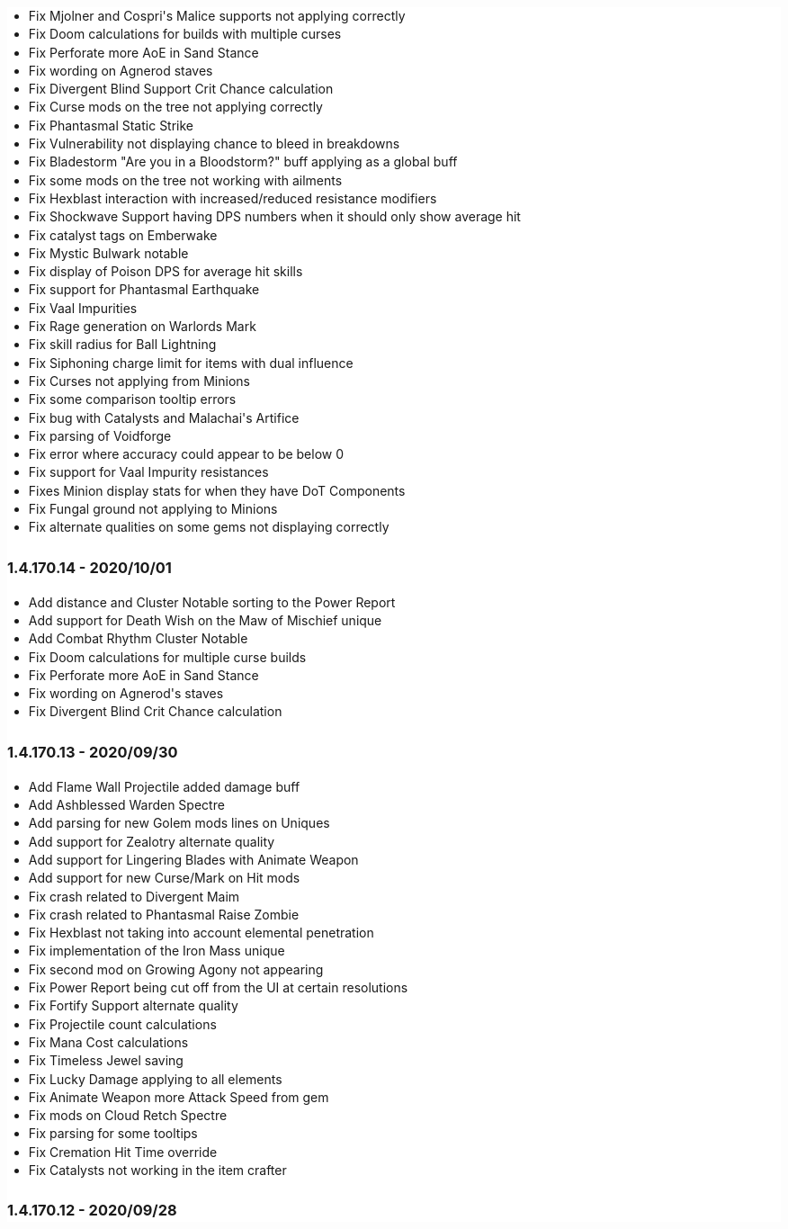  * Fix Mjolner and Cospri's Malice supports not applying correctly
 * Fix Doom calculations for builds with multiple curses
 * Fix Perforate more AoE in Sand Stance
 * Fix wording on Agnerod staves
 * Fix Divergent Blind Support Crit Chance calculation
 * Fix Curse mods on the tree not applying correctly
 * Fix Phantasmal Static Strike
 * Fix Vulnerability not displaying chance to bleed in breakdowns
 * Fix Bladestorm "Are you in a Bloodstorm?" buff applying as a global buff
 * Fix some mods on the tree not working with ailments
 * Fix Hexblast interaction with increased/reduced resistance modifiers
 * Fix Shockwave Support having DPS numbers when it should only show average hit
 * Fix catalyst tags on Emberwake
 * Fix Mystic Bulwark notable
 * Fix display of Poison DPS for average hit skills
 * Fix support for Phantasmal Earthquake
 * Fix Vaal Impurities
 * Fix Rage generation on Warlords Mark
 * Fix skill radius for Ball Lightning
 * Fix Siphoning charge limit for items with dual influence
 * Fix Curses not applying from Minions
 * Fix some comparison tooltip errors
 * Fix bug with Catalysts and Malachai's Artifice
 * Fix parsing of Voidforge
 * Fix error where accuracy could appear to be below 0
 * Fix support for Vaal Impurity resistances
 * Fixes Minion display stats for when they have DoT Components
 * Fix Fungal ground not applying to Minions
 * Fix alternate qualities on some gems not displaying correctly
### 1.4.170.14 - 2020/10/01
 * Add distance and Cluster Notable sorting to the Power Report
 * Add support for Death Wish on the Maw of Mischief unique
 * Add Combat Rhythm Cluster Notable
 * Fix Doom calculations for multiple curse builds
 * Fix Perforate more AoE in Sand Stance
 * Fix wording on Agnerod's staves
 * Fix Divergent Blind Crit Chance calculation
### 1.4.170.13 - 2020/09/30
 * Add Flame Wall Projectile added damage buff
 * Add Ashblessed Warden Spectre
 * Add parsing for new Golem mods lines on Uniques
 * Add support for Zealotry alternate quality
 * Add support for Lingering Blades with Animate Weapon
 * Add support for new Curse/Mark on Hit mods
 * Fix crash related to Divergent Maim
 * Fix crash related to Phantasmal Raise Zombie
 * Fix Hexblast not taking into account elemental penetration
 * Fix implementation of the Iron Mass unique
 * Fix second mod on Growing Agony not appearing
 * Fix Power Report being cut off from the UI at certain resolutions
 * Fix Fortify Support alternate quality
 * Fix Projectile count calculations
 * Fix Mana Cost calculations
 * Fix Timeless Jewel saving
 * Fix Lucky Damage applying to all elements
 * Fix Animate Weapon more Attack Speed from gem
 * Fix mods on Cloud Retch Spectre
 * Fix parsing for some tooltips
 * Fix Cremation Hit Time override
 * Fix Catalysts not working in the item crafter
### 1.4.170.12 - 2020/09/28